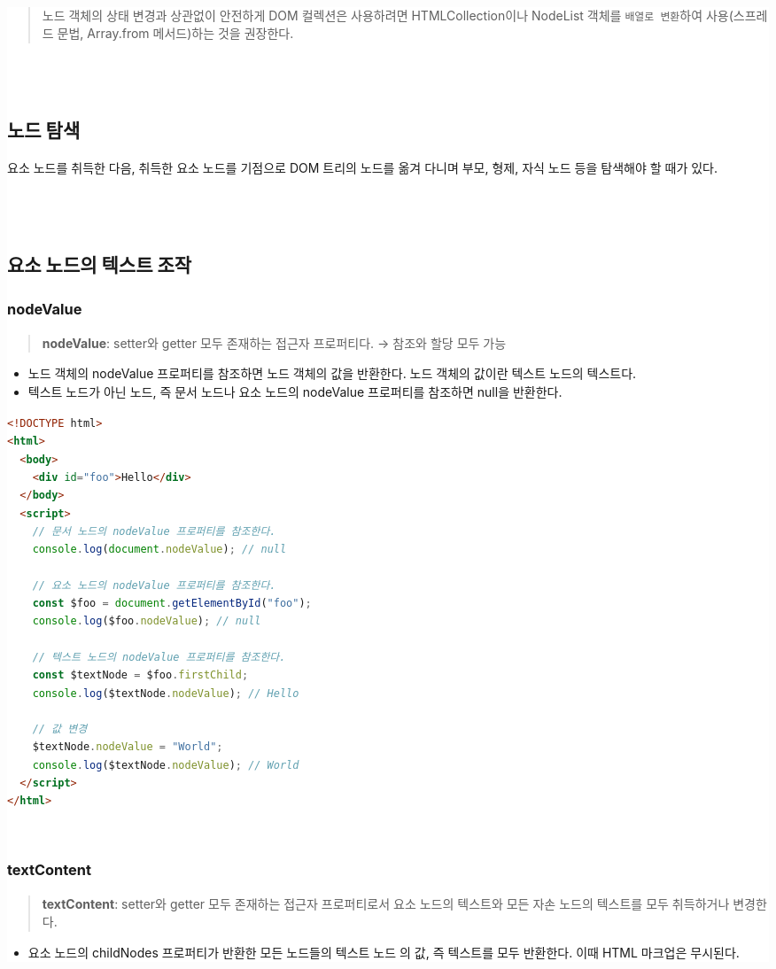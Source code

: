 > 노드 객체의 상태 변경과 상관없이 안전하게 DOM 컬렉션은 사용하려면 HTMLCollection이나 NodeList 객체를 `배열로 변환`하여 사용(스프레드 문법, Array.from 메서드)하는 것을 권장한다.

<br />
<br />

## 노드 탐색

요소 노드를 취득한 다음, 취득한 요소 노드를 기점으로 DOM 트리의 노드를 옮겨 다니며 부모, 형제, 자식 노드 등을 탐색해야 할 때가 있다.

<br />
<br />

## 요소 노드의 텍스트 조작

### nodeValue

> **nodeValue**: setter와 getter 모두 존재하는 접근자 프로퍼티다. → 참조와 할당 모두 가능

- 노드 객체의 nodeValue 프로퍼티를 참조하면 노드 객체의 값을 반환한다. 노드 객체의 값이란 텍스트 노드의 텍스트다.
- 텍스트 노드가 아닌 노드, 즉 문서 노드나 요소 노드의 nodeValue 프로퍼티를 참조하면 null을 반환한다.

```html
<!DOCTYPE html>
<html>
  <body>
    <div id="foo">Hello</div>
  </body>
  <script>
    // 문서 노드의 nodeValue 프로퍼티를 참조한다.
    console.log(document.nodeValue); // null

    // 요소 노드의 nodeValue 프로퍼티를 참조한다.
    const $foo = document.getElementById("foo");
    console.log($foo.nodeValue); // null

    // 텍스트 노드의 nodeValue 프로퍼티를 참조한다.
    const $textNode = $foo.firstChild;
    console.log($textNode.nodeValue); // Hello

    // 값 변경
    $textNode.nodeValue = "World";
    console.log($textNode.nodeValue); // World
  </script>
</html>
```

<br />

### textContent

> **textContent**: setter와 getter 모두 존재하는 접근자 프로퍼티로서 요소 노드의 텍스트와 모든 자손 노드의 텍스트를 모두 취득하거나 변경한다.

- 요소 노드의 childNodes 프로퍼티가 반환한 모든 노드들의 텍스트 노드 의 값, 즉 텍스트를 모두 반환한다. 이때 HTML 마크업은 무시된다.
